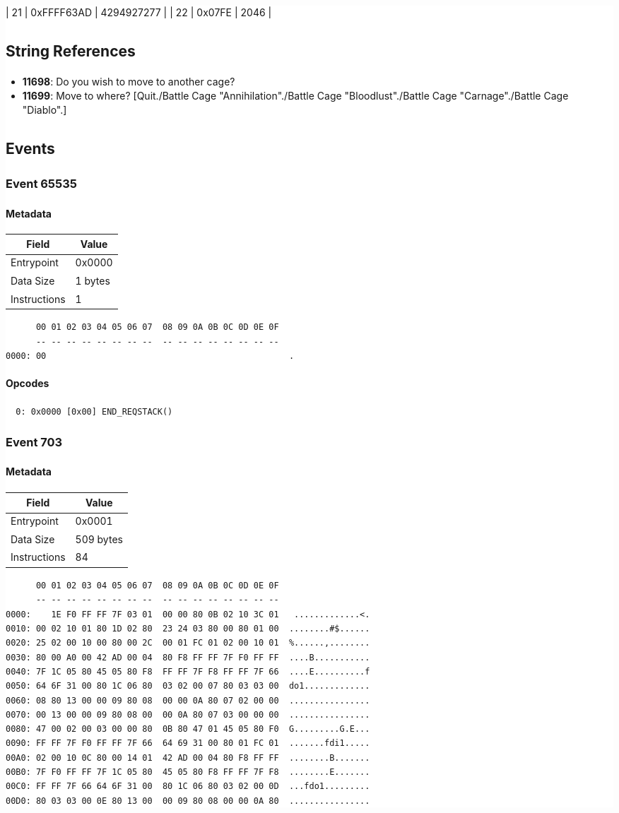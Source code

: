 |      21 | 0xFFFF63AD  |  4294927277 |
|      22 | 0x07FE      |        2046 |

## String References

- **11698**: Do you wish to move to another cage?
- **11699**: Move to where? [Quit./Battle Cage "Annihilation"./Battle Cage "Bloodlust"./Battle Cage "Carnage"./Battle Cage "Diablo".]

## Events

### Event 65535

#### Metadata

| Field        | Value   |
|--------------|---------|
| Entrypoint   | 0x0000  |
| Data Size    | 1 bytes |
| Instructions | 1       |

```
      00 01 02 03 04 05 06 07  08 09 0A 0B 0C 0D 0E 0F
      -- -- -- -- -- -- -- --  -- -- -- -- -- -- -- --
0000: 00                                                .               
```

#### Opcodes

```
  0: 0x0000 [0x00] END_REQSTACK()
```

### Event 703

#### Metadata

| Field        | Value     |
|--------------|-----------|
| Entrypoint   | 0x0001    |
| Data Size    | 509 bytes |
| Instructions | 84        |

```
      00 01 02 03 04 05 06 07  08 09 0A 0B 0C 0D 0E 0F
      -- -- -- -- -- -- -- --  -- -- -- -- -- -- -- --
0000:    1E F0 FF FF 7F 03 01  00 00 80 0B 02 10 3C 01   .............<.
0010: 00 02 10 01 80 1D 02 80  23 24 03 80 00 80 01 00  ........#$......
0020: 25 02 00 10 00 80 00 2C  00 01 FC 01 02 00 10 01  %......,........
0030: 80 00 A0 00 42 AD 00 04  80 F8 FF FF 7F F0 FF FF  ....B...........
0040: 7F 1C 05 80 45 05 80 F8  FF FF 7F F8 FF FF 7F 66  ....E..........f
0050: 64 6F 31 00 80 1C 06 80  03 02 00 07 80 03 03 00  do1.............
0060: 08 80 13 00 00 09 80 08  00 00 0A 80 07 02 00 00  ................
0070: 00 13 00 00 09 80 08 00  00 0A 80 07 03 00 00 00  ................
0080: 47 00 02 00 03 00 00 80  0B 80 47 01 45 05 80 F0  G.........G.E...
0090: FF FF 7F F0 FF FF 7F 66  64 69 31 00 80 01 FC 01  .......fdi1.....
00A0: 02 00 10 0C 80 00 14 01  42 AD 00 04 80 F8 FF FF  ........B.......
00B0: 7F F0 FF FF 7F 1C 05 80  45 05 80 F8 FF FF 7F F8  ........E.......
00C0: FF FF 7F 66 64 6F 31 00  80 1C 06 80 03 02 00 0D  ...fdo1.........
00D0: 80 03 03 00 0E 80 13 00  00 09 80 08 00 00 0A 80  ................
```
